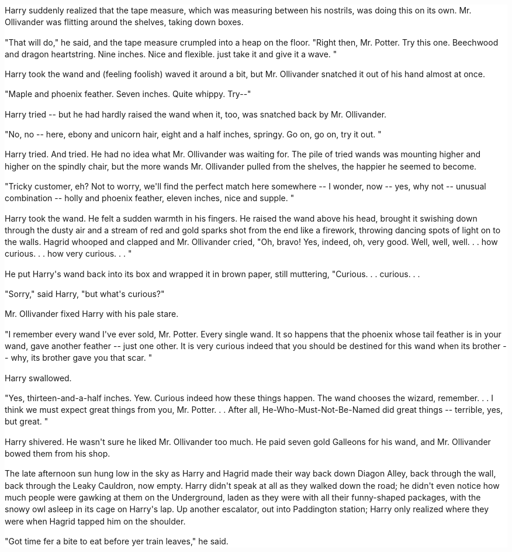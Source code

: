 Harry suddenly realized that the tape measure, which was measuring between his nostrils, was doing this on its own. Mr. Ollivander was flitting around the shelves, taking down boxes. 

"That will do," he said, and the tape measure crumpled into a heap on the floor. "Right then, Mr. Potter. Try this one. Beechwood and dragon heartstring. Nine inches. Nice and flexible. just take it and give it a wave. "

Harry took the wand and (feeling foolish) waved it around a bit, but Mr. Ollivander snatched it out of his hand almost at once. 

"Maple and phoenix feather. Seven inches. Quite whippy. Try--"

Harry tried -- but he had hardly raised the wand when it, too, was snatched back by Mr. Ollivander. 

"No, no -- here, ebony and unicorn hair, eight and a half inches, springy. Go on, go on, try it out. "

Harry tried. And tried. He had no idea what Mr. Ollivander was waiting for. The pile of tried wands was mounting higher and higher on the spindly chair, but the more wands Mr. Ollivander pulled from the shelves, the happier he seemed to become. 

"Tricky customer, eh? Not to worry, we'll find the perfect match here somewhere -- I wonder, now -- yes, why not -- unusual combination -- holly and phoenix feather, eleven inches, nice and supple. "

Harry took the wand. He felt a sudden warmth in his fingers. He raised the wand above his head, brought it swishing down through the dusty air and a stream of red and gold sparks shot from the end like a firework, throwing dancing spots of light on to the walls. Hagrid whooped and clapped and Mr. Ollivander cried, "Oh, bravo! Yes, indeed, oh, very good. Well, well, well. . . how curious. . . how very curious. . . "

He put Harry's wand back into its box and wrapped it in brown paper, still muttering, "Curious. . . curious. . . 

"Sorry," said Harry, "but what's curious?"

Mr. Ollivander fixed Harry with his pale stare. 

"I remember every wand I've ever sold, Mr. Potter. Every single wand. It so happens that the phoenix whose tail feather is in your wand, gave another feather -- just one other. It is very curious indeed that you should be destined for this wand when its brother -- why, its brother gave you that scar. "

Harry swallowed. 

"Yes, thirteen-and-a-half inches. Yew. Curious indeed how these things happen. The wand chooses the wizard, remember. . . I think we must expect great things from you, Mr. Potter. . . After all, He-Who-Must-Not-Be-Named did great things -- terrible, yes, but great. "

Harry shivered. He wasn't sure he liked Mr. Ollivander too much. He paid seven gold Galleons for his wand, and Mr. Ollivander bowed them from his shop. 

The late afternoon sun hung low in the sky as Harry and Hagrid made their way back down Diagon Alley, back through the wall, back through the Leaky Cauldron, now empty. Harry didn't speak at all as they walked down the road; he didn't even notice how much people were gawking at them on the Underground, laden as they were with all their funny-shaped packages, with the snowy owl asleep in its cage on Harry's lap. Up another escalator, out into Paddington station; Harry only realized where they were when Hagrid tapped him on the shoulder. 

"Got time fer a bite to eat before yer train leaves," he said. 
